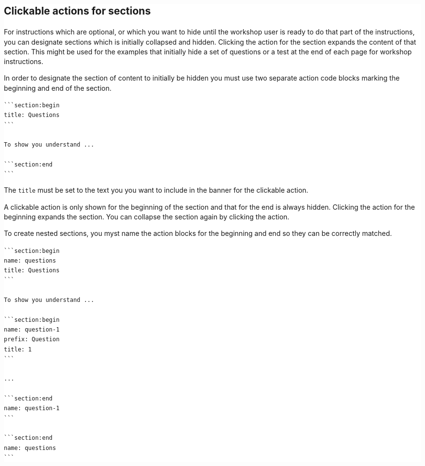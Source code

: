 ## <a id="clickable-actions-sections"></a>Clickable actions for sections

For instructions which are optional, or which you want to hide until the workshop user is ready to do that part of the instructions, you can designate sections which is initially collapsed and hidden. Clicking the action for the section expands the content of that section. This might be used for the examples that initially hide a set of questions or a test at the end of each page for workshop instructions.

In order to designate the section of content to initially be hidden you must use two separate action code blocks marking the beginning and end of the section.

~~~
```section:begin
title: Questions
```

To show you understand ...

```section:end
```
~~~

The `title` must be set to the text you you want to include in the banner for the clickable action.

A clickable action is only shown for the beginning of the section and that for the end is always hidden. Clicking the action for the beginning expands the section. You can collapse the section again by clicking the action.

To create nested sections, you myst name the action blocks for the beginning and end so they can be correctly matched.

~~~
```section:begin
name: questions
title: Questions
```

To show you understand ...

```section:begin
name: question-1
prefix: Question
title: 1
```

...

```section:end
name: question-1
```

```section:end
name: questions
```
~~~
